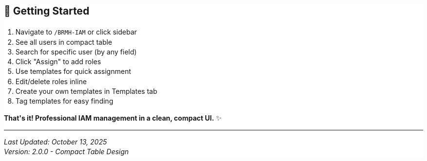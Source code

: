 ## 🚀 Getting Started

1. Navigate to `/BRMH-IAM` or click sidebar
2. See all users in compact table
3. Search for specific user (by any field)
4. Click "Assign" to add roles
5. Use templates for quick assignment
6. Edit/delete roles inline
7. Create your own templates in Templates tab
8. Tag templates for easy finding

**That's it! Professional IAM management in a clean, compact UI.** ✨

---

*Last Updated: October 13, 2025*  
*Version: 2.0.0 - Compact Table Design*

